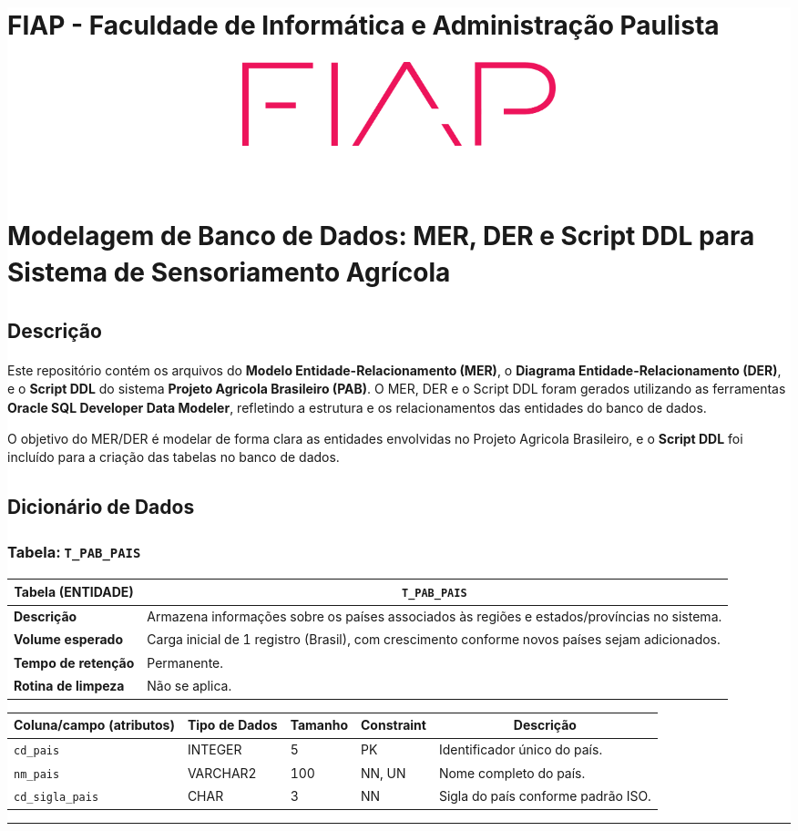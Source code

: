 
# FIAP - Faculdade de Informática e Administração Paulista

<p align="center">
<a href= "https://www.fiap.com.br/"><img src="../assets/logo-fiap.png" alt="FIAP - Faculdade de Informática e Admnistração Paulista" border="0" width=40% height=40%></a>


</p>

<br>

# Modelagem de Banco de Dados: MER, DER e Script DDL para Sistema de Sensoriamento Agrícola

## Descrição

Este repositório contém os arquivos do **Modelo Entidade-Relacionamento (MER)**, o **Diagrama Entidade-Relacionamento (DER)**, e o **Script DDL** do sistema **Projeto Agricola Brasileiro (PAB)**. O MER, DER e o Script DDL foram gerados utilizando as ferramentas **Oracle SQL Developer Data Modeler**, refletindo a estrutura e os relacionamentos das entidades do banco de dados.

O objetivo do MER/DER é modelar de forma clara as entidades envolvidas no Projeto Agricola Brasileiro, e o **Script DDL** foi incluído para a criação das tabelas no banco de dados.

## Dicionário de Dados

### Tabela: `T_PAB_PAIS`

| Tabela (ENTIDADE)  | `T_PAB_PAIS`                                                                                      |
|--------------------|--------------------------------------------------------------------------------------------------|
| **Descrição**      | Armazena informações sobre os países associados às regiões e estados/províncias no sistema.       |
| **Volume esperado**| Carga inicial de 1 registro (Brasil), com crescimento conforme novos países sejam adicionados.    |
| **Tempo de retenção** | Permanente.                                                                                   |
| **Rotina de limpeza** | Não se aplica.                                                                                |

| Coluna/campo (atributos) | Tipo de Dados     | Tamanho   | Constraint         | Descrição                                      |
|--------------------------|-------------------|-----------|--------------------|------------------------------------------------|
| `cd_pais`               | INTEGER           | 5         | PK                 | Identificador único do país.                    |
| `nm_pais`               | VARCHAR2          | 100       | NN, UN             | Nome completo do país.                          |
| `cd_sigla_pais`         | CHAR              | 3         | NN                 | Sigla do país conforme padrão ISO.              |

---